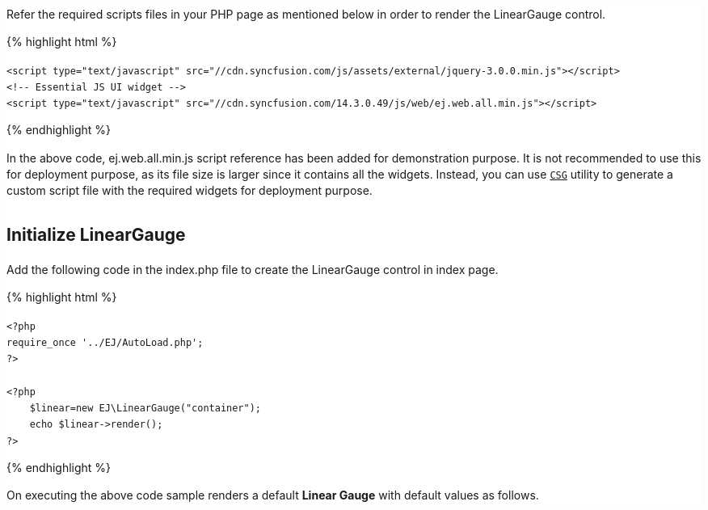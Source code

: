 Refer the required scripts files in your PHP page as mentioned below in order to render the LinearGauge control.


{% highlight html %}

<!DOCTYPE html>
<html>
<head>

    <script type="text/javascript" src="//cdn.syncfusion.com/js/assets/external/jquery-3.0.0.min.js"></script>    
    <!-- Essential JS UI widget -->
    <script type="text/javascript" src="//cdn.syncfusion.com/14.3.0.49/js/web/ej.web.all.min.js"></script>
</head>
<body>

   <?php
      require_once '../EJ/AutoLoad.php';
    ?>
</body>
</html>


{% endhighlight %}

In the above code, ej.web.all.min.js script reference has been added for demonstration purpose. It is not recommended to use this for deployment purpose, as its file size is larger since it contains all the widgets. Instead, you can use [`CSG`](https://csg.syncfusion.com/) utility to generate a custom script file with the required widgets for deployment purpose.

## Initialize LinearGauge

Add the following code in the index.php file to create the LinearGauge control in index page.

{% highlight html %}

<div>

    <?php
    require_once '../EJ/AutoLoad.php';
    ?>

    <?php
        $linear=new EJ\LinearGauge("container");    
        echo $linear->render();
    ?>
</div>


{% endhighlight %}


On executing the above code sample renders a default **Linear Gauge** with default values as follows.


